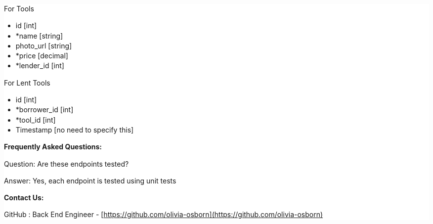 For Tools

- id [int]
- \*name [string]
- photo_url [string]
- \*price [decimal]
- \*lender_id [int]

For Lent Tools

- id [int]
- \*borrower_id [int]
- \*tool_id [int]
- Timestamp [no need to specify this]

**Frequently Asked Questions:**

Question: Are these endpoints tested?

Answer: Yes, each endpoint is tested using unit tests

**Contact Us:**

GitHub : Back End Engineer - [https://github.com/olivia-osborn](https://github.com/olivia-osborn)
